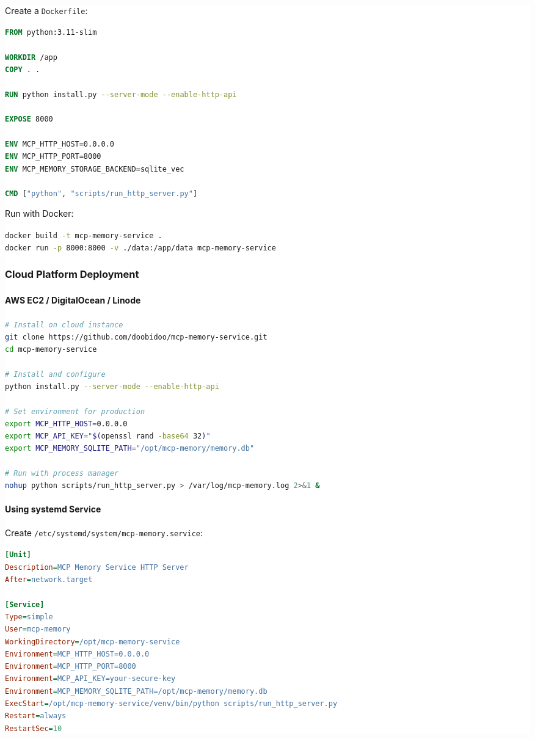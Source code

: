 Create a `Dockerfile`:

```dockerfile
FROM python:3.11-slim

WORKDIR /app
COPY . .

RUN python install.py --server-mode --enable-http-api

EXPOSE 8000

ENV MCP_HTTP_HOST=0.0.0.0
ENV MCP_HTTP_PORT=8000
ENV MCP_MEMORY_STORAGE_BACKEND=sqlite_vec

CMD ["python", "scripts/run_http_server.py"]
```

Run with Docker:
```bash
docker build -t mcp-memory-service .
docker run -p 8000:8000 -v ./data:/app/data mcp-memory-service
```

### Cloud Platform Deployment

#### AWS EC2 / DigitalOcean / Linode

```bash
# Install on cloud instance
git clone https://github.com/doobidoo/mcp-memory-service.git
cd mcp-memory-service

# Install and configure
python install.py --server-mode --enable-http-api

# Set environment for production
export MCP_HTTP_HOST=0.0.0.0
export MCP_API_KEY="$(openssl rand -base64 32)"
export MCP_MEMORY_SQLITE_PATH="/opt/mcp-memory/memory.db"

# Run with process manager
nohup python scripts/run_http_server.py > /var/log/mcp-memory.log 2>&1 &
```

#### Using systemd Service

Create `/etc/systemd/system/mcp-memory.service`:

```ini
[Unit]
Description=MCP Memory Service HTTP Server
After=network.target

[Service]
Type=simple
User=mcp-memory
WorkingDirectory=/opt/mcp-memory-service
Environment=MCP_HTTP_HOST=0.0.0.0
Environment=MCP_HTTP_PORT=8000
Environment=MCP_API_KEY=your-secure-key
Environment=MCP_MEMORY_SQLITE_PATH=/opt/mcp-memory/memory.db
ExecStart=/opt/mcp-memory-service/venv/bin/python scripts/run_http_server.py
Restart=always
RestartSec=10

```